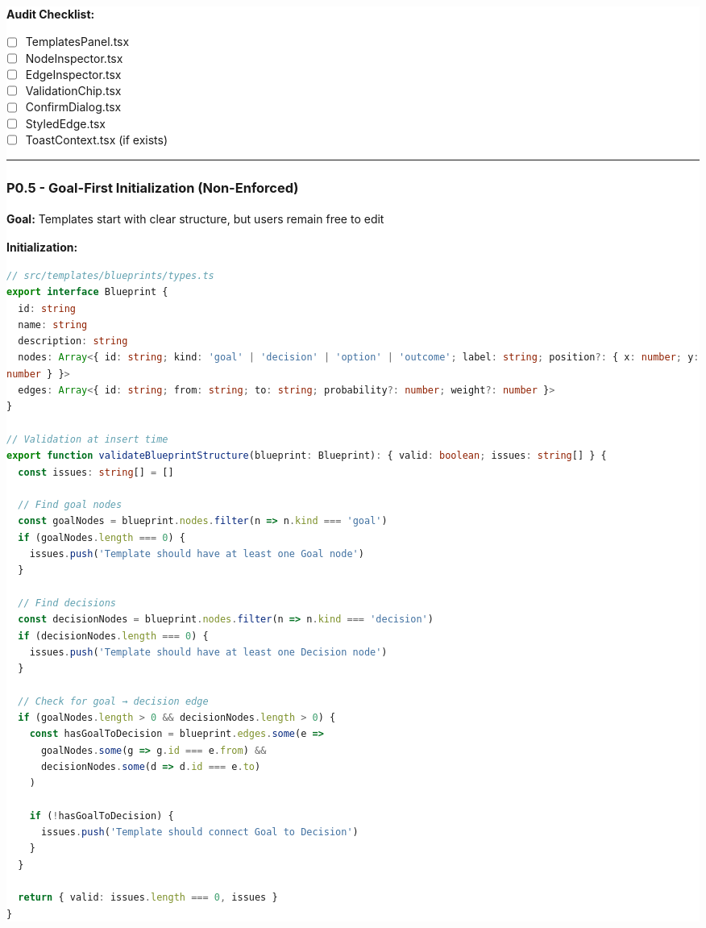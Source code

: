**Audit Checklist:**
- [ ] TemplatesPanel.tsx
- [ ] NodeInspector.tsx
- [ ] EdgeInspector.tsx
- [ ] ValidationChip.tsx
- [ ] ConfirmDialog.tsx
- [ ] StyledEdge.tsx
- [ ] ToastContext.tsx (if exists)

---

### P0.5 - Goal-First Initialization (Non-Enforced)

**Goal:** Templates start with clear structure, but users remain free to edit

**Initialization:**
```ts
// src/templates/blueprints/types.ts
export interface Blueprint {
  id: string
  name: string
  description: string
  nodes: Array<{ id: string; kind: 'goal' | 'decision' | 'option' | 'outcome'; label: string; position?: { x: number; y: number } }>
  edges: Array<{ id: string; from: string; to: string; probability?: number; weight?: number }>
}

// Validation at insert time
export function validateBlueprintStructure(blueprint: Blueprint): { valid: boolean; issues: string[] } {
  const issues: string[] = []

  // Find goal nodes
  const goalNodes = blueprint.nodes.filter(n => n.kind === 'goal')
  if (goalNodes.length === 0) {
    issues.push('Template should have at least one Goal node')
  }

  // Find decisions
  const decisionNodes = blueprint.nodes.filter(n => n.kind === 'decision')
  if (decisionNodes.length === 0) {
    issues.push('Template should have at least one Decision node')
  }

  // Check for goal → decision edge
  if (goalNodes.length > 0 && decisionNodes.length > 0) {
    const hasGoalToDecision = blueprint.edges.some(e =>
      goalNodes.some(g => g.id === e.from) &&
      decisionNodes.some(d => d.id === e.to)
    )

    if (!hasGoalToDecision) {
      issues.push('Template should connect Goal to Decision')
    }
  }

  return { valid: issues.length === 0, issues }
}
```
